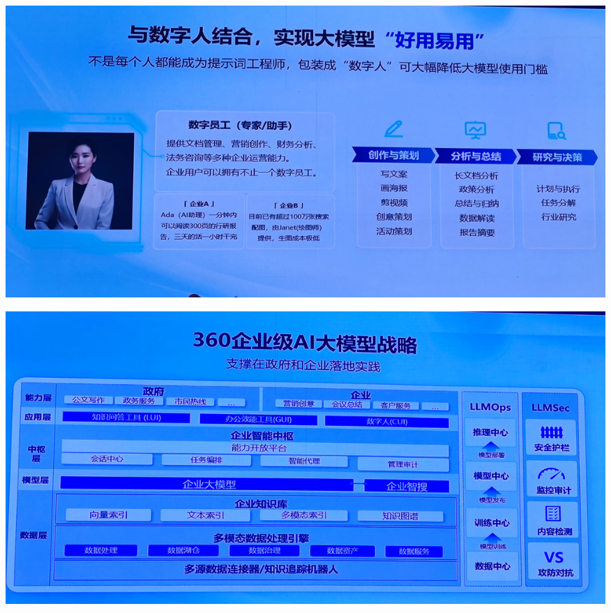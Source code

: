 ![image-20230907171257142](./摩科智能服贸会aigc论坛学习.assets/image-20230907171257142.png)



![image-20230907171317335](./摩科智能服贸会aigc论坛学习.assets/image-20230907171317335.png)
